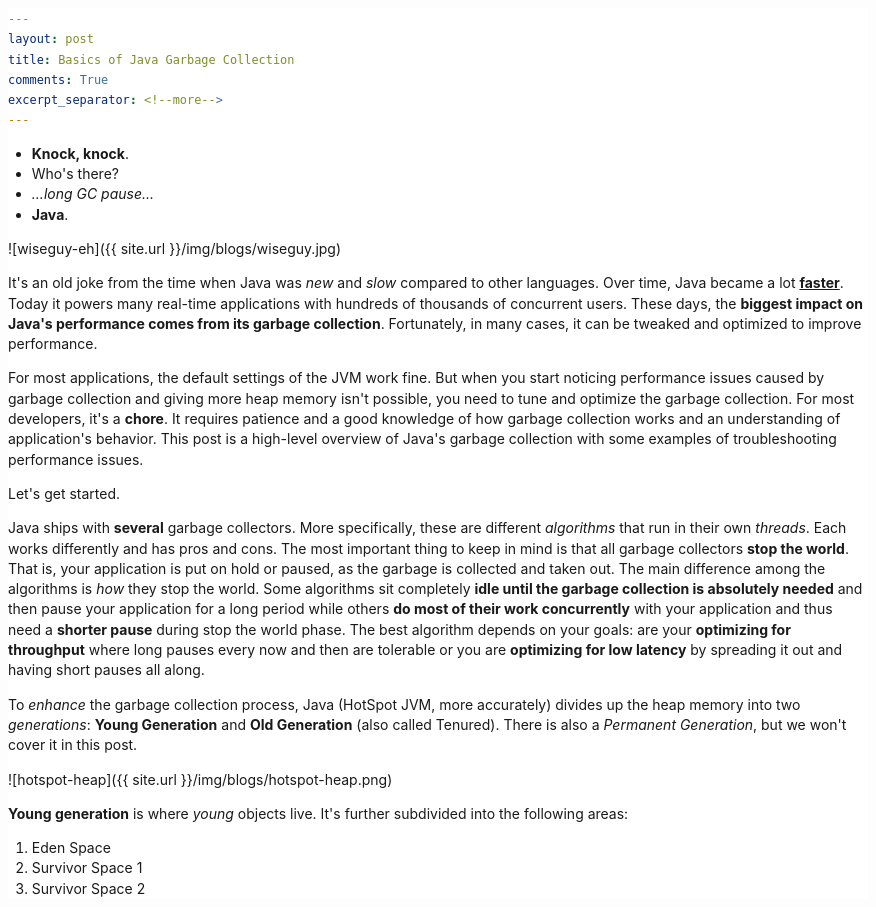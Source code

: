```yaml
---
layout: post
title: Basics of Java Garbage Collection
comments: True
excerpt_separator: <!--more-->
---
```


>
- **Knock, knock**.
- Who's there?
- *...long GC pause...*
- **Java**.

![wiseguy-eh]({{ site.url }}/img/blogs/wiseguy.jpg)

It's an old joke from the time when Java was *new* and *slow* compared to other languages. Over time, Java became a lot [**faster**](http://benchmarksgame.alioth.debian.org/). Today it powers many real-time applications with hundreds of thousands of concurrent users. These days, the **biggest impact on Java's performance comes from its garbage collection**. Fortunately, in many cases, it can be tweaked and optimized to improve performance.



For most applications, the default settings of the JVM work fine. But when you start noticing performance issues caused by garbage collection and giving more heap memory isn't possible, you need to tune and optimize the garbage collection. For most developers, it's a **chore**. It requires patience and a good knowledge of how garbage collection works and an understanding of application's behavior. This post is a high-level overview of Java's garbage collection with some examples of troubleshooting performance issues.

Let's get started.

Java ships with **several** garbage collectors. More specifically, these are different *algorithms* that run in their own *threads*. Each works differently and has pros and cons. The most important thing to keep in mind is that all garbage collectors **stop the world**. That is, your application is put on hold or paused, as the garbage is collected and taken out. The main difference among the algorithms is *how* they stop the world. Some algorithms sit completely **idle until the garbage collection is absolutely needed** and then pause your application for a long period while others **do most of their work concurrently** with your application and thus need a **shorter pause** during stop the world phase. The best algorithm depends on your goals: are your **optimizing for throughput** where long pauses every now and then are tolerable or you are **optimizing for low latency** by spreading it out and having short pauses all along.

To *enhance* the garbage collection process, Java (HotSpot JVM, more accurately) divides up the heap memory into two *generations*: **Young Generation** and **Old Generation** (also called Tenured). There is also a *Permanent Generation*, but we won't cover it in this post.

![hotspot-heap]({{ site.url }}/img/blogs/hotspot-heap.png)

**Young generation** is where *young* objects live. It's further subdivided into the following areas:

1. Eden Space
2. Survivor Space 1
3. Survivor Space 2
